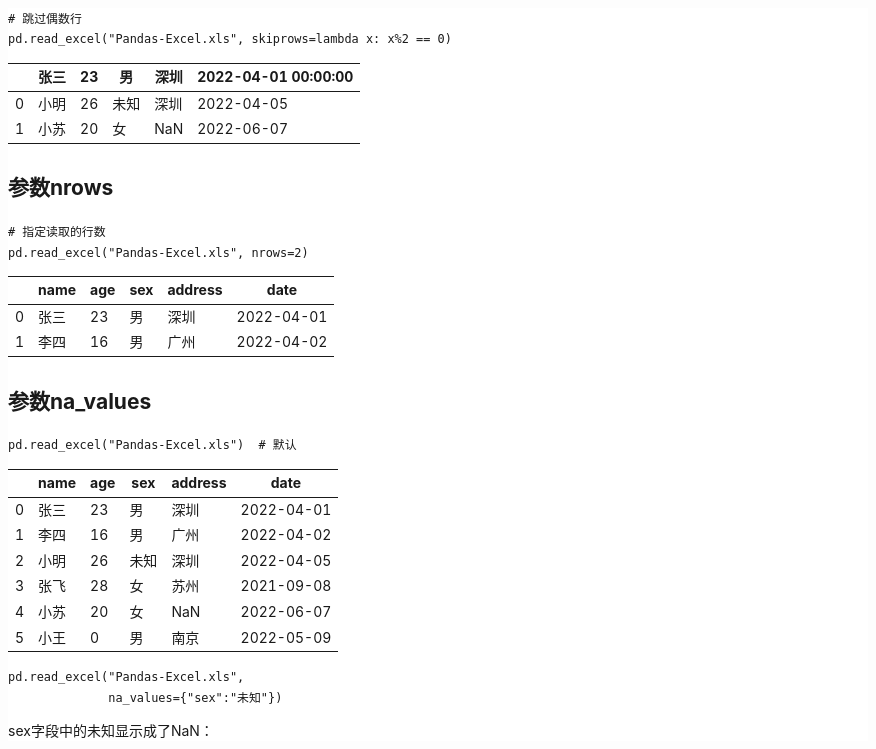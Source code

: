 ```
# 跳过偶数行
pd.read_excel("Pandas-Excel.xls", skiprows=lambda x: x%2 == 0)

```

|     | 张三  | 23  | 男   | 深圳  | 2022-04-01 00:00:00 |
| --- | --- | --- | --- | --- | --- |
| 0   | 小明  | 26  | 未知  | 深圳  | 2022-04-05 |
| 1   | 小苏  | 20  | 女   | NaN | 2022-06-07 |

## 参数nrows

```
# 指定读取的行数
pd.read_excel("Pandas-Excel.xls", nrows=2)

```

|     | name | age | sex | address | date |
| --- | --- | --- | --- | --- | --- |
| 0   | 张三  | 23  | 男   | 深圳  | 2022-04-01 |
| 1   | 李四  | 16  | 男   | 广州  | 2022-04-02 |

## 参数na_values

```
pd.read_excel("Pandas-Excel.xls")  # 默认

```

|     | name | age | sex | address | date |
| --- | --- | --- | --- | --- | --- |
| 0   | 张三  | 23  | 男   | 深圳  | 2022-04-01 |
| 1   | 李四  | 16  | 男   | 广州  | 2022-04-02 |
| 2   | 小明  | 26  | 未知  | 深圳  | 2022-04-05 |
| 3   | 张飞  | 28  | 女   | 苏州  | 2021-09-08 |
| 4   | 小苏  | 20  | 女   | NaN | 2022-06-07 |
| 5   | 小王  | 0   | 男   | 南京  | 2022-05-09 |

```
pd.read_excel("Pandas-Excel.xls", 
              na_values={"sex":"未知"})

```

sex字段中的未知显示成了NaN：
